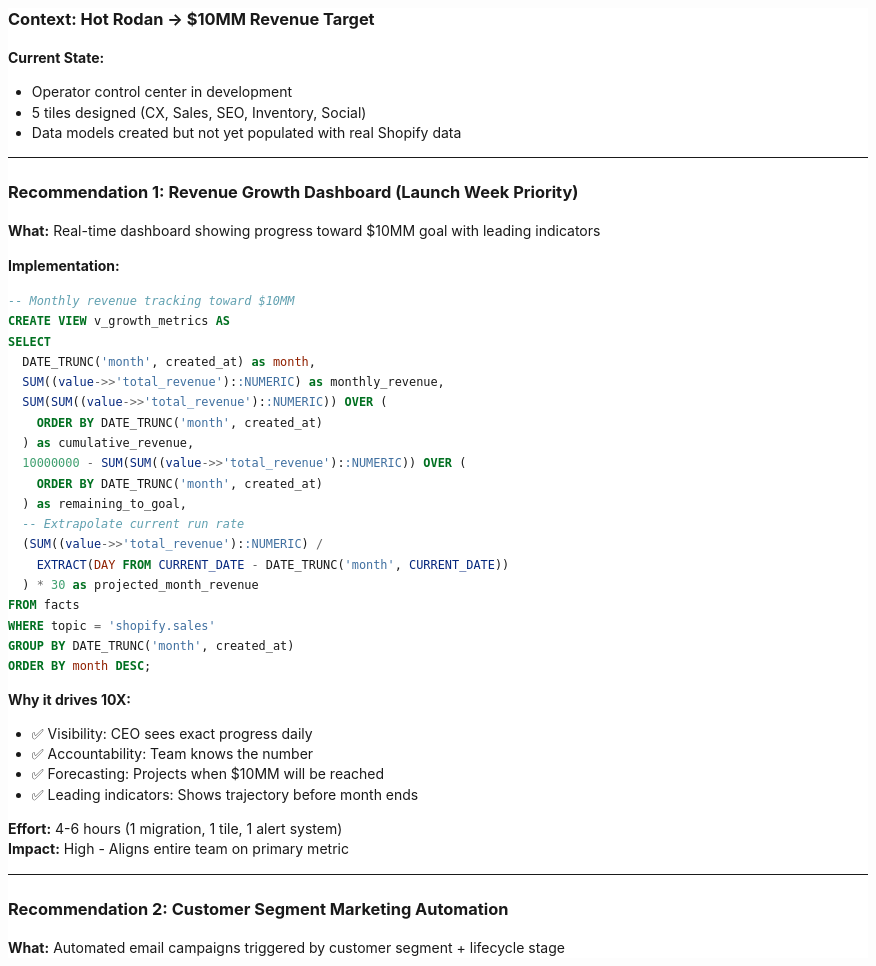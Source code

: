 ### Context: Hot Rodan → $10MM Revenue Target

**Current State:**
- Operator control center in development
- 5 tiles designed (CX, Sales, SEO, Inventory, Social)
- Data models created but not yet populated with real Shopify data

---

### Recommendation 1: Revenue Growth Dashboard (Launch Week Priority)

**What:**
Real-time dashboard showing progress toward $10MM goal with leading indicators

**Implementation:**
```sql
-- Monthly revenue tracking toward $10MM
CREATE VIEW v_growth_metrics AS
SELECT 
  DATE_TRUNC('month', created_at) as month,
  SUM((value->>'total_revenue')::NUMERIC) as monthly_revenue,
  SUM(SUM((value->>'total_revenue')::NUMERIC)) OVER (
    ORDER BY DATE_TRUNC('month', created_at)
  ) as cumulative_revenue,
  10000000 - SUM(SUM((value->>'total_revenue')::NUMERIC)) OVER (
    ORDER BY DATE_TRUNC('month', created_at)
  ) as remaining_to_goal,
  -- Extrapolate current run rate
  (SUM((value->>'total_revenue')::NUMERIC) / 
    EXTRACT(DAY FROM CURRENT_DATE - DATE_TRUNC('month', CURRENT_DATE))
  ) * 30 as projected_month_revenue
FROM facts
WHERE topic = 'shopify.sales'
GROUP BY DATE_TRUNC('month', created_at)
ORDER BY month DESC;
```

**Why it drives 10X:**
- ✅ Visibility: CEO sees exact progress daily
- ✅ Accountability: Team knows the number
- ✅ Forecasting: Projects when $10MM will be reached
- ✅ Leading indicators: Shows trajectory before month ends

**Effort:** 4-6 hours (1 migration, 1 tile, 1 alert system)  
**Impact:** High - Aligns entire team on primary metric

---

### Recommendation 2: Customer Segment Marketing Automation

**What:**
Automated email campaigns triggered by customer segment + lifecycle stage
